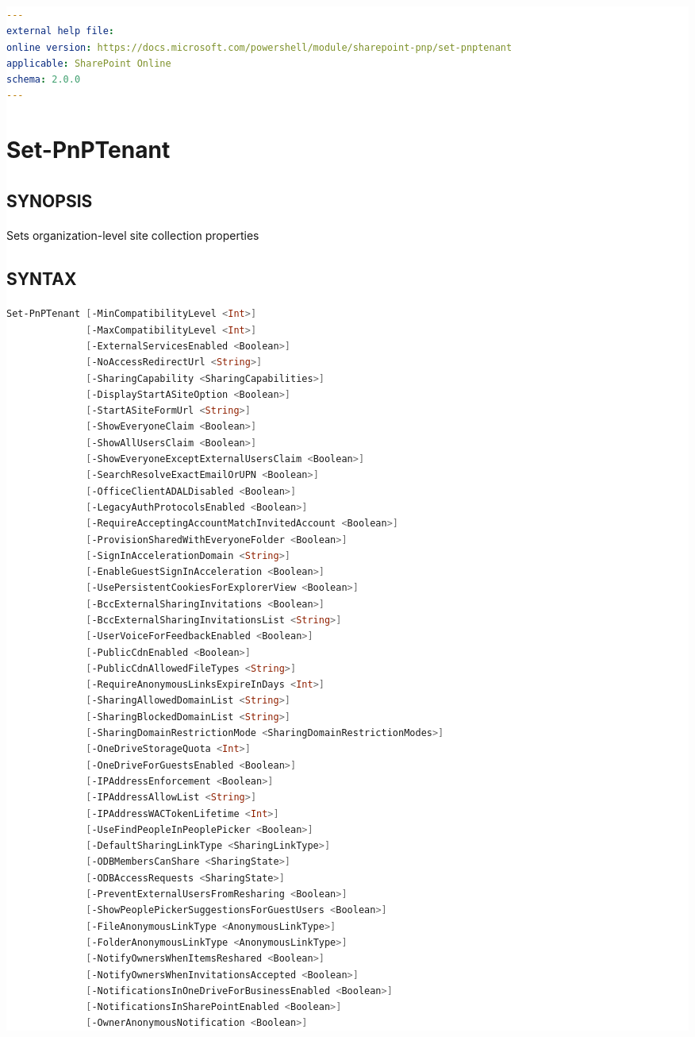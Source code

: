 ```yaml
---
external help file:
online version: https://docs.microsoft.com/powershell/module/sharepoint-pnp/set-pnptenant
applicable: SharePoint Online
schema: 2.0.0
---
```

# Set-PnPTenant

## SYNOPSIS
Sets organization-level site collection properties

## SYNTAX

```powershell
Set-PnPTenant [-MinCompatibilityLevel <Int>]
              [-MaxCompatibilityLevel <Int>]
              [-ExternalServicesEnabled <Boolean>]
              [-NoAccessRedirectUrl <String>]
              [-SharingCapability <SharingCapabilities>]
              [-DisplayStartASiteOption <Boolean>]
              [-StartASiteFormUrl <String>]
              [-ShowEveryoneClaim <Boolean>]
              [-ShowAllUsersClaim <Boolean>]
              [-ShowEveryoneExceptExternalUsersClaim <Boolean>]
              [-SearchResolveExactEmailOrUPN <Boolean>]
              [-OfficeClientADALDisabled <Boolean>]
              [-LegacyAuthProtocolsEnabled <Boolean>]
              [-RequireAcceptingAccountMatchInvitedAccount <Boolean>]
              [-ProvisionSharedWithEveryoneFolder <Boolean>]
              [-SignInAccelerationDomain <String>]
              [-EnableGuestSignInAcceleration <Boolean>]
              [-UsePersistentCookiesForExplorerView <Boolean>]
              [-BccExternalSharingInvitations <Boolean>]
              [-BccExternalSharingInvitationsList <String>]
              [-UserVoiceForFeedbackEnabled <Boolean>]
              [-PublicCdnEnabled <Boolean>]
              [-PublicCdnAllowedFileTypes <String>]
              [-RequireAnonymousLinksExpireInDays <Int>]
              [-SharingAllowedDomainList <String>]
              [-SharingBlockedDomainList <String>]
              [-SharingDomainRestrictionMode <SharingDomainRestrictionModes>]
              [-OneDriveStorageQuota <Int>]
              [-OneDriveForGuestsEnabled <Boolean>]
              [-IPAddressEnforcement <Boolean>]
              [-IPAddressAllowList <String>]
              [-IPAddressWACTokenLifetime <Int>]
              [-UseFindPeopleInPeoplePicker <Boolean>]
              [-DefaultSharingLinkType <SharingLinkType>]
              [-ODBMembersCanShare <SharingState>]
              [-ODBAccessRequests <SharingState>]
              [-PreventExternalUsersFromResharing <Boolean>]
              [-ShowPeoplePickerSuggestionsForGuestUsers <Boolean>]
              [-FileAnonymousLinkType <AnonymousLinkType>]
              [-FolderAnonymousLinkType <AnonymousLinkType>]
              [-NotifyOwnersWhenItemsReshared <Boolean>]
              [-NotifyOwnersWhenInvitationsAccepted <Boolean>]
              [-NotificationsInOneDriveForBusinessEnabled <Boolean>]
              [-NotificationsInSharePointEnabled <Boolean>]
              [-OwnerAnonymousNotification <Boolean>]
```